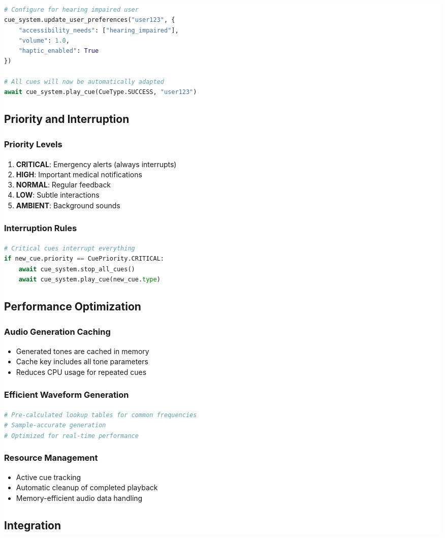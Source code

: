 ```python
# Configure for hearing impaired user
cue_system.update_user_preferences("user123", {
    "accessibility_needs": ["hearing_impaired"],
    "volume": 1.0,
    "haptic_enabled": True
})

# All cues will now be automatically adapted
await cue_system.play_cue(CueType.SUCCESS, "user123")
```

## Priority and Interruption

### Priority Levels

1. **CRITICAL**: Emergency alerts (always interrupts)
2. **HIGH**: Important medical notifications
3. **NORMAL**: Regular feedback
4. **LOW**: Subtle interactions
5. **AMBIENT**: Background sounds

### Interruption Rules

```python
# Critical cues interrupt everything
if new_cue.priority == CuePriority.CRITICAL:
    await cue_system.stop_all_cues()
    await cue_system.play_cue(new_cue.type)
```

## Performance Optimization

### Audio Generation Caching
- Generated tones are cached in memory
- Cache key includes all tone parameters
- Reduces CPU usage for repeated cues

### Efficient Waveform Generation
```python
# Pre-calculated lookup tables for common frequencies
# Sample-accurate generation
# Optimized for real-time performance
```

### Resource Management
- Active cue tracking
- Automatic cleanup of completed playback
- Memory-efficient audio data handling

## Integration
